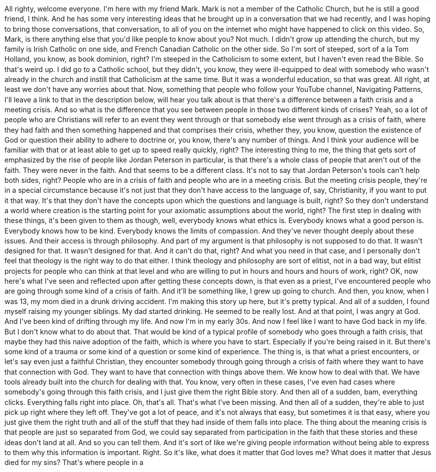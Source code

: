  All righty, welcome everyone. I'm here with my friend Mark. Mark is not a member of the Catholic Church, but he is still a good friend, I think. And he has some very interesting ideas that he brought up in a conversation that we had recently, and I was hoping to bring those conversations, that conversation, to all of you on the internet who might have happened to click on this video. So, Mark, is there anything else that you'd like people to know about you? Not much. I didn't grow up attending the church, but my family is Irish Catholic on one side, and French Canadian Catholic on the other side. So I'm sort of steeped, sort of a la Tom Holland, you know, as book dominion, right? I'm steeped in the Catholicism to some extent, but I haven't even read the Bible. So that's weird up. I did go to a Catholic school, but they didn't, you know, they were ill-equipped to deal with somebody who wasn't already in the church and instill that Catholicism at the same time. But it was a wonderful education, so that was great. All right, at least we don't have any worries about that. Now, something that people who follow your YouTube channel, Navigating Patterns, I'll leave a link to that in the description below, will hear you talk about is that there's a difference between a faith crisis and a meeting crisis. And so what is the difference that you see between people in those two different kinds of crises? Yeah, so a lot of people who are Christians will refer to an event they went through or that somebody else went through as a crisis of faith, where they had faith and then something happened and that comprises their crisis, whether they, you know, question the existence of God or question their ability to adhere to doctrine or, you know, there's any number of things. And I think your audience will be familiar with that or at least able to get up to speed really quickly, right? The interesting thing to me, the thing that gets sort of emphasized by the rise of people like Jordan Peterson in particular, is that there's a whole class of people that aren't out of the faith. They were never in the faith. And that seems to be a different class. It's not to say that Jordan Peterson's tools can't help both sides, right? People who are in a crisis of faith and people who are in a meeting crisis. But the meeting crisis people, they're in a special circumstance because it's not just that they don't have access to the language of, say, Christianity, if you want to put it that way. It's that they don't have the concepts upon which the questions and language is built, right? So they don't understand a world where creation is the starting point for your axiomatic assumptions about the world, right? The first step in dealing with these things, it's been given to them as though, well, everybody knows what ethics is. Everybody knows what a good person is. Everybody knows how to be kind. Everybody knows the limits of compassion. And they've never thought deeply about these issues. And their access is through philosophy. And part of my argument is that philosophy is not supposed to do that. It wasn't designed for that. It wasn't designed for that. And it can't do that, right? And what you need in that case, and I personally don't feel that theology is the right way to do that either. I think theology and philosophy are sort of elitist, not in a bad way, but elitist projects for people who can think at that level and who are willing to put in hours and hours and hours of work, right? OK, now here's what I've seen and reflected upon after getting these concepts down, is that even as a priest, I've encountered people who are going through some kind of a crisis of faith. And it'll be something like, I grew up going to church. And then, you know, when I was 13, my mom died in a drunk driving accident. I'm making this story up here, but it's pretty typical. And all of a sudden, I found myself raising my younger siblings. My dad started drinking. He seemed to be really lost. And at that point, I was angry at God. And I've been kind of drifting through my life. And now I'm in my early 30s. And now I feel like I want to have God back in my life. But I don't know what to do about that. That would be kind of a typical profile of somebody who goes through a faith crisis, that maybe they had this naive adoption of the faith, which is where you have to start. Especially if you're being raised in it. But there's some kind of a trauma or some kind of a question or some kind of experience. The thing is, is that what a priest encounters, or let's say even just a faithful Christian, they encounter somebody through going through a crisis of faith where they want to have that connection with God. They want to have that connection with things above them. We know how to deal with that. We have tools already built into the church for dealing with that. You know, very often in these cases, I've even had cases where somebody's going through this faith crisis, and I just give them the right Bible story. And then all of a sudden, bam, everything clicks. Everything falls right into place. Oh, that's all. That's what I've been missing. And then all of a sudden, they're able to just pick up right where they left off. They've got a lot of peace, and it's not always that easy, but sometimes it is that easy, where you just give them the right truth and all of the stuff that they had inside of them falls into place. The thing about the meaning crisis is that people are just so separated from God, we could say separated from participation in the faith that these stories and these ideas don't land at all. And so you can tell them. And it's sort of like we're giving people information without being able to express to them why this information is important. Right. So it's like, what does it matter that God loves me? What does it matter that Jesus died for my sins? That's where people in a